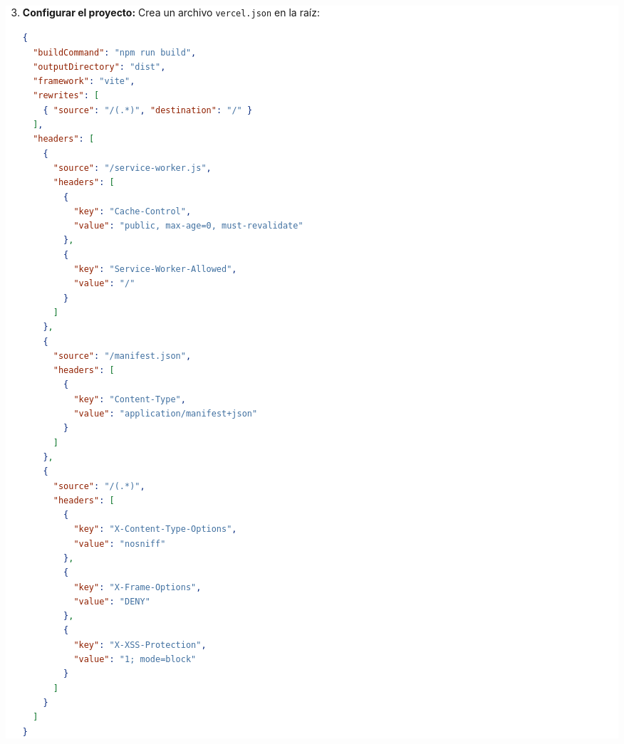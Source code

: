 3. **Configurar el proyecto:**
   Crea un archivo `vercel.json` en la raíz:

   ```json
   {
     "buildCommand": "npm run build",
     "outputDirectory": "dist",
     "framework": "vite",
     "rewrites": [
       { "source": "/(.*)", "destination": "/" }
     ],
     "headers": [
       {
         "source": "/service-worker.js",
         "headers": [
           {
             "key": "Cache-Control",
             "value": "public, max-age=0, must-revalidate"
           },
           {
             "key": "Service-Worker-Allowed",
             "value": "/"
           }
         ]
       },
       {
         "source": "/manifest.json",
         "headers": [
           {
             "key": "Content-Type",
             "value": "application/manifest+json"
           }
         ]
       },
       {
         "source": "/(.*)",
         "headers": [
           {
             "key": "X-Content-Type-Options",
             "value": "nosniff"
           },
           {
             "key": "X-Frame-Options",
             "value": "DENY"
           },
           {
             "key": "X-XSS-Protection",
             "value": "1; mode=block"
           }
         ]
       }
     ]
   }
   ```
